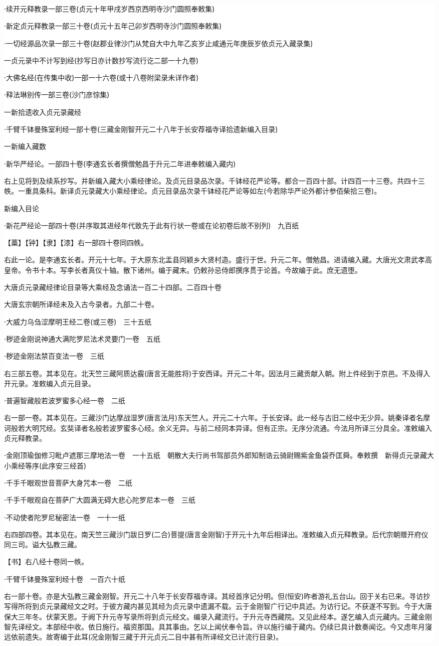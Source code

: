 ·续开元释教录一部三卷(贞元十年甲戌岁西京西明寺沙门圆照奉敕集)  

·新定贞元释教录一部三十卷(贞元十五年己卯岁西明寺沙门圆照奉敕集)  

·一切经源品次录一部三十卷(赵郡业律沙门从梵自大中九年乙亥岁止咸通元年庚辰岁依贞元入藏录集)  

一贞元录中不计写到经(抄写日亦计数抄写流行讫二部一十九卷)  

·大佛名经(在传集中收)一部一十六卷(或十八卷附梁录未详作者)  

·释法琳别传一部三卷(沙门彦悰集)  

一新拾遗收入贞元录藏经  

·千臂千钵曼殊室利经一部十卷(三藏金刚智开元二十八年于长安荐福寺译拾遗新编入目录)  

一新编入藏数  

·新华严经论。一部四十卷(李通玄长者撰僧勉昌于升元二年进奉敕编入藏内)  

右上见将到及续系抄写。并新编入藏大小乘经律论。及贞元目录品次录。千钵经花严论等。都合一百四十部。计四百一十三卷。共四十三帙。一重具条科。新译贞元录藏大小乘经律论。贞元目录品次录千钵经花严论等如左(今若除华严论外都计参佰柴拾三卷)。  

新编入目论  

·新花严经论一部四十卷(并序取其进经年代致先于此有行状一卷或在论初卷后故不别列)　九百纸  

【藁】【钟】【隶】【漆】右一部四十卷同四帙。  

右此一论。是李通玄长者。开元十七年。于大原东北盂县同颖乡大贤村造。盛行于世。升元二年。僧勉昌。进请编入藏。大唐光文肃武孝高皇帝。令书十本。写李长者真仪十轴。散下诸州。编于藏末。仍敕孙忌侍郎撰序贯于论首。今故编于此。庶无遗堕。  

大唐贞元录藏经律论目录等大乘经及念诵法一百二十四部。二百四十卷  

大唐玄宗朝所译经未及入古今录者。九部二十卷。  

·大威力乌刍涩摩明王经二卷(或三卷)　三十五纸  

·秽迹金刚说神通大满陀罗尼法术灵要门一卷　五纸  

·秽迹金刚法禁百变法一卷　三纸  

右三部五卷。其本见在。北天竺三藏阿质达霰(唐言无能胜将)于安西译。开元二十年。因法月三藏贡献入朝。附上件经到于京邑。不及得入开元录。准敕编入贞元目录。  

·普遍智藏般若波罗蜜多心经一卷　二纸  

右一部一卷。其本见在。三藏沙门达摩战湿罗(唐言法月)东天竺人。开元二十六年。于长安译。此一经与古旧二经中无少异。姚秦译者名摩诃般若大明咒经。玄奘译者名般若波罗蜜多心经。余义无异。与前二经同本异译。但有正宗。无序分流通。今法月所译三分具全。准敕编入贞元释教录。  

·金刚顶瑜伽修习毗卢遮那三摩地法一卷　一十五纸　朝散大夫行尚书驾部员外郎知制诰云骑尉赐紫金鱼袋乔匡舜。奉敕撰　新得贞元录藏大小乘经等序(此序安三经首)  

·千手千眼观世音菩萨大身咒本一卷　二纸  

·千手千眼观自在菩萨广大圆满无碍大悲心陀罗尼本一卷　三纸  

·不动使者陀罗尼秘密法一卷　一十一纸  

右四部四卷。其本见在。南天竺三藏沙门跋日罗(二合)菩提(唐言金刚智)于开元十九年后相译出。准敕编入贞元释教录。后代宗朝赠开府仪同三司。谥大弘教三藏。  

【书】右八经十卷同一帙。  

·千臂千钵曼殊室利经十卷　一百六十纸  

右一部十卷。亦是大弘教三藏金刚智。开元二十八年于长安荐福寺译。其经首序记分明。但(恒安)昨者游礼五台山。回于关右已来。寻访抄写得所将到贞元录藏经文之时。于彼方藏内甚见其经为贞元录中遗漏不载。云于金刚智广行记中具述。为访行记。不获遂不写到。今于大唐保大三年冬。伏蒙天恩。于阙下升元寺写录所将到贞元经文。编录入藏流行。于升元寺西藏院。又见此经本。遂乞编入贞元藏内。三藏金刚智先译经文。本部经中收。依日施行。福资那国。具其事由。乞以上闻伏奉令旨。许以施行编于藏内。仍续已具计数奏闻讫。今又虑年月寖远依前遗失。故寄编于此耳(况金刚智三藏于开元贞元二目中甚有所译经文已计流行目录)。  
